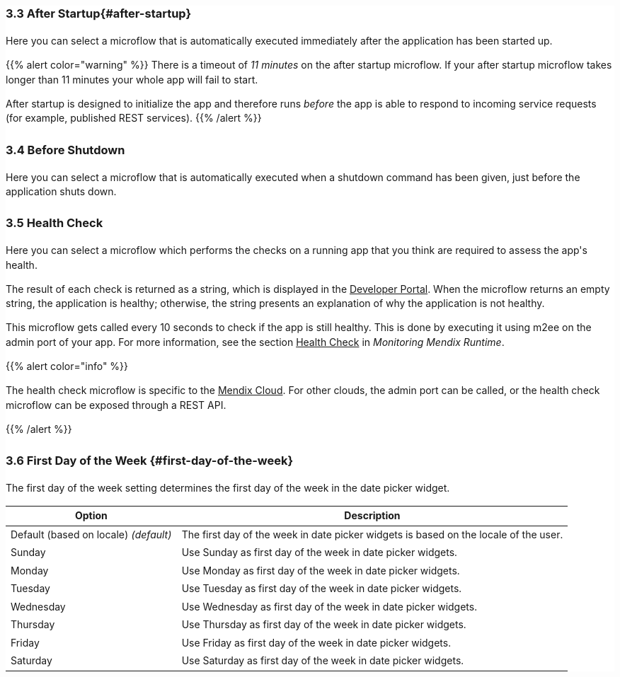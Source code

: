 ### 3.3 After Startup{#after-startup}

Here you can select a microflow that is automatically executed immediately after the application has been started up.

{{% alert color="warning" %}}
There is a timeout of *11 minutes* on the after startup microflow. If your after startup microflow takes longer than 11 minutes your whole app will fail to start.

After startup is designed to initialize the app and therefore runs *before* the app is able to respond to incoming service requests (for example, published REST services).
{{% /alert %}}

### 3.4 Before Shutdown

Here you can select a microflow that is automatically executed when a shutdown command has been given, just before the application shuts down.

### 3.5 Health Check

Here you can select a microflow which performs the checks on a running app that you think are required to assess the app's health.

The result of each check is returned as a string, which is displayed in the [Developer Portal](/developerportal/deploy/environments/). When the microflow returns an empty string, the application is healthy; otherwise, the string presents an explanation of why the application is not healthy.

This microflow gets called every 10 seconds to check if the app is still healthy. This is done by executing it using m2ee on the admin port of your app. For more information, see the section [Health Check](/refguide8/monitoring-mendix-runtime/#check-health) in *Monitoring Mendix Runtime*.

{{% alert color="info" %}}

The health check microflow is specific to the [Mendix Cloud](/developerportal/deploy/mendix-cloud-deploy/). For other clouds, the admin port can be called, or the health check microflow can be exposed through a REST API.

{{% /alert %}}

### 3.6 First Day of the Week {#first-day-of-the-week}

The first day of the week setting determines the first day of the week in the date picker widget.

| Option | Description |
| --- | --- |
| Default (based on locale)  *(default)* | The first day of the week in date picker widgets is based on the locale of the user. |
| Sunday | Use Sunday as first day of the week in date picker widgets. |
| Monday | Use Monday as first day of the week in date picker widgets. |
| Tuesday | Use Tuesday as first day of the week in date picker widgets. |
| Wednesday | Use Wednesday as first day of the week in date picker widgets. |
| Thursday | Use Thursday as first day of the week in date picker widgets. |
| Friday | Use Friday as first day of the week in date picker widgets. |
| Saturday | Use Saturday as first day of the week in date picker widgets. |
